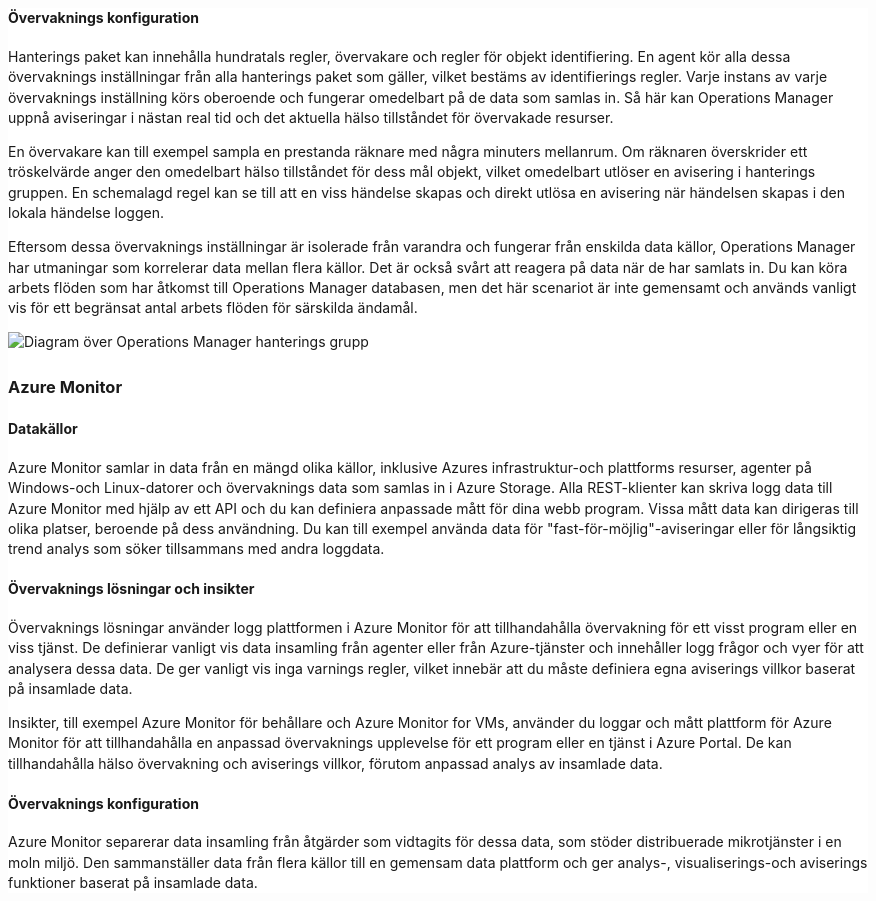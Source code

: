 #### <a name="monitoring-configuration"></a>Övervaknings konfiguration

Hanterings paket kan innehålla hundratals regler, övervakare och regler för objekt identifiering. En agent kör alla dessa övervaknings inställningar från alla hanterings paket som gäller, vilket bestäms av identifierings regler. Varje instans av varje övervaknings inställning körs oberoende och fungerar omedelbart på de data som samlas in. Så här kan Operations Manager uppnå aviseringar i nästan real tid och det aktuella hälso tillståndet för övervakade resurser.

En övervakare kan till exempel sampla en prestanda räknare med några minuters mellanrum. Om räknaren överskrider ett tröskelvärde anger den omedelbart hälso tillståndet för dess mål objekt, vilket omedelbart utlöser en avisering i hanterings gruppen. En schemalagd regel kan se till att en viss händelse skapas och direkt utlösa en avisering när händelsen skapas i den lokala händelse loggen.

Eftersom dessa övervaknings inställningar är isolerade från varandra och fungerar från enskilda data källor, Operations Manager har utmaningar som korrelerar data mellan flera källor. Det är också svårt att reagera på data när de har samlats in. Du kan köra arbets flöden som har åtkomst till Operations Manager databasen, men det här scenariot är inte gemensamt och används vanligt vis för ett begränsat antal arbets flöden för särskilda ändamål.

![Diagram över Operations Manager hanterings grupp](./media/monitoring-management-guidance-cloud-and-on-premises/operations-manager-management-group-optimized.svg)

### <a name="azure-monitor"></a>Azure Monitor

#### <a name="data-sources"></a>Datakällor

Azure Monitor samlar in data från en mängd olika källor, inklusive Azures infrastruktur-och plattforms resurser, agenter på Windows-och Linux-datorer och övervaknings data som samlas in i Azure Storage. Alla REST-klienter kan skriva logg data till Azure Monitor med hjälp av ett API och du kan definiera anpassade mått för dina webb program. Vissa mått data kan dirigeras till olika platser, beroende på dess användning. Du kan till exempel använda data för "fast-för-möjlig"-aviseringar eller för långsiktig trend analys som söker tillsammans med andra loggdata.

#### <a name="monitoring-solutions-and-insights"></a>Övervaknings lösningar och insikter

Övervaknings lösningar använder logg plattformen i Azure Monitor för att tillhandahålla övervakning för ett visst program eller en viss tjänst. De definierar vanligt vis data insamling från agenter eller från Azure-tjänster och innehåller logg frågor och vyer för att analysera dessa data. De ger vanligt vis inga varnings regler, vilket innebär att du måste definiera egna aviserings villkor baserat på insamlade data.

Insikter, till exempel Azure Monitor för behållare och Azure Monitor for VMs, använder du loggar och mått plattform för Azure Monitor för att tillhandahålla en anpassad övervaknings upplevelse för ett program eller en tjänst i Azure Portal. De kan tillhandahålla hälso övervakning och aviserings villkor, förutom anpassad analys av insamlade data.

#### <a name="monitoring-configuration"></a>Övervaknings konfiguration

Azure Monitor separerar data insamling från åtgärder som vidtagits för dessa data, som stöder distribuerade mikrotjänster i en moln miljö. Den sammanställer data från flera källor till en gemensam data plattform och ger analys-, visualiserings-och aviserings funktioner baserat på insamlade data.
